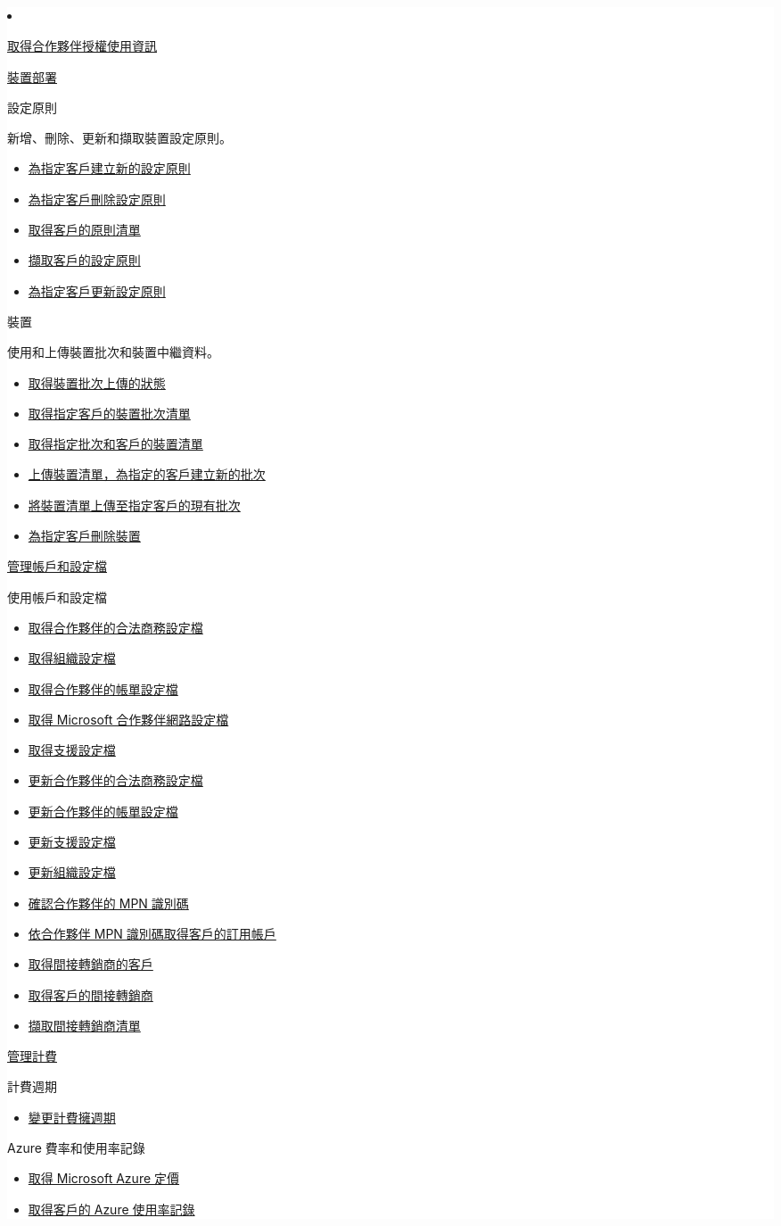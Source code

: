<li><p><a href="get-partner-licenses-usage-information.md">取得合作夥伴授權使用資訊</a></p></li>
</ul></td>
</tr>
<tr>
<td><p><a href="device-deployment.md">裝置部署</a></p></td>
<td><p>設定原則</p>
<p>新增、刪除、更新和擷取裝置設定原則。</p>
<ul>
<li><p><a href="create-a-new-configuration-policy-for-the-specified-customer.md">為指定客戶建立新的設定原則</a></p></li>
<li><p><a href="delete-a-configuration-policy-for-the-specified-customer.md">為指定客戶刪除設定原則</a></p></li>
<li><p><a href="get-a-list-of-a-customer-s-policies.md">取得客戶的原則清單</a></p></li>
<li><p><a href="retrieve-a-customer-s-configuration-policy.md">擷取客戶的設定原則</a></p></li>
<li><p><a href="update-a-configuration-policy-for-the-specified-customer.md">為指定客戶更新設定原則</a></p></li>
</ul>
<p>裝置</p>
<p>使用和上傳裝置批次和裝置中繼資料。</p>
<ul>
<li><p><a href="get-the-status-of-a-device-batch-upload.md">取得裝置批次上傳的狀態</a></p></li>
<li><p><a href="get-the-list-of-device-batches-for-the-specified-customer.md">取得指定客戶的裝置批次清單</a></p></li>
<li><p><a href="get-a-list-of-devices-for-the-specified-batch-and-customer.md">取得指定批次和客戶的裝置清單</a></p></li>
<li><p><a href="upload-a-list-of-devices-to-create-a-new-batch-for-the-specified-customer.md">上傳裝置清單，為指定的客戶建立新的批次</a></p></li>
<li><p><a href="upload-a-list-of-devices-for-the-specified-customer.md">將裝置清單上傳至指定客戶的現有批次</a></p></li>
<li><p><a href="delete-a-device-for-the-specified-customer.md">為指定客戶刪除裝置</a></p></li>
</ul></td>
</tr>
<tr>
<td><p><a href="manage-profiles-and-information.md">管理帳戶和設定檔</a></p></td>
<td><p>使用帳戶和設定檔</p>
<ul>
<li><p><a href="get-legal-business-profile.md">取得合作夥伴的合法商務設定檔</a></p></li>
<li><p><a href="get-an-organization-profile.md">取得組織設定檔</a></p></li>
<li><p><a href="get-partner-billing-profile.md">取得合作夥伴的帳單設定檔</a></p></li>
<li><p><a href="get-partner-network-profile.md">取得 Microsoft 合作夥伴網路設定檔</a></p></li>
<li><p><a href="get-support-profile.md">取得支援設定檔</a></p></li>
<li><p><a href="update-legal-business-profile.md">更新合作夥伴的合法商務設定檔</a></p></li>
<li><p><a href="update-partner-billing-profile.md">更新合作夥伴的帳單設定檔</a></p></li>
<li><p><a href="update-support-profile.md">更新支援設定檔</a></p></li>
<li><p><a href="update-an-organization-profile.md">更新組織設定檔</a></p></li>
<li><p><a href="get-partner-by-mpn-id.md">確認合作夥伴的 MPN 識別碼</a></p></li>
<li><p><a href="get-all-subscriptions-by-partner.md">依合作夥伴 MPN 識別碼取得客戶的訂用帳戶</a></p></li>
<li><p><a href="get-customers-of-an-indirect-reseller.md">取得間接轉銷商的客戶</a></p></li>
<li><p><a href="get-indirect-resellers-of-a-customer.md">取得客戶的間接轉銷商</a></p></li>
<li><p><a href="retrieve-a-list-of-indirect-resellers.md">擷取間接轉銷商清單</a></p></li>
</ul></td>
</tr>
<tr>
<td>
<p><a href="manage-billing.md">管理計費</a></p></td>
<td><p>計費週期</p>
<ul>
<li><p><a href="change-the-billing-cycle.md">變更計費擁週期</a></p></li>
</ul>
<p>Azure 費率和使用率記錄</p>
<ul>
<li><p><a href="get-prices-for-microsoft-azure.md">取得 Microsoft Azure 定價</a></p></li>
<li><p><a href="get-a-customer-s-utilization-record-for-azure.md">取得客戶的 Azure 使用率記錄</a></p></li>
</ul>